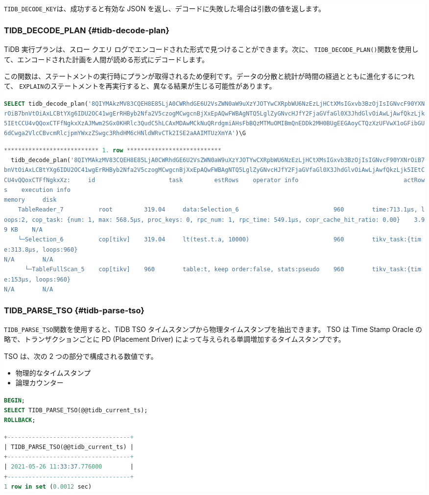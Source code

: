 `TIDB_DECODE_KEY`は、成功すると有効な JSON を返し、デコードに失敗した場合は引数の値を返します。

### TIDB_DECODE_PLAN {#tidb-decode-plan}

TiDB 実行プランは、スロー クエリ ログでエンコードされた形式で見つけることができます。次に、 `TIDB_DECODE_PLAN()`関数を使用して、エンコードされた計画を人間が読める形式にデコードします。

この関数は、ステートメントの実行時にプランが取得されるため便利です。データの分散と統計が時間の経過とともに進化するにつれて、 `EXPLAIN`のステートメントを再実行すると、異なる結果が生じる可能性があります。

```sql
SELECT tidb_decode_plan('8QIYMAkzMV83CQEH8E85LjA0CWRhdGE6U2VsZWN0aW9uXzYJOTYwCXRpbWU6NzEzLjHCtXMsIGxvb3BzOjIsIGNvcF90YXNrOiB7bnVtOiAxLCBtYXg6IDU2OC41wgErRHByb2Nfa2V5czogMCwgcnBjXxEpAQwFWBAgNTQ5LglZyGNvcHJfY2FjaGVfaGl0X3JhdGlvOiAwLjAwfQkzLjk5IEtCCU4vQQoxCTFfNgkxXzAJMwm2SGx0KHRlc3QudC5hLCAxMDAwMCkNuQRrdgmiAHsFbBQzMTMuOMIBmQnEDDk2MH0BUgEEGAoyCTQzXzUFVwX1oGFibGU6dCwga2VlcCBvcmRlcjpmYWxzZSwgc3RhdHM6cHNldWRvCTk2ISE2aAAIMTUzXmYA')\G
```

```sql
*************************** 1. row ***************************
  tidb_decode_plan('8QIYMAkzMV83CQEH8E85LjA0CWRhdGE6U2VsZWN0aW9uXzYJOTYwCXRpbWU6NzEzLjHCtXMsIGxvb3BzOjIsIGNvcF90YXNrOiB7bnVtOiAxLCBtYXg6IDU2OC41wgErRHByb2Nfa2V5czogMCwgcnBjXxEpAQwFWBAgNTQ5LglZyGNvcHJfY2FjaGVfaGl0X3JhdGlvOiAwLjAwfQkzLjk5IEtCCU4vQQoxCTFfNgkxXz:     id                     task         estRows    operator info                              actRows    execution info                                                                                                                         memory     disk
    TableReader_7          root         319.04     data:Selection_6                           960        time:713.1µs, loops:2, cop_task: {num: 1, max: 568.5µs, proc_keys: 0, rpc_num: 1, rpc_time: 549.1µs, copr_cache_hit_ratio: 0.00}    3.99 KB    N/A
    └─Selection_6          cop[tikv]    319.04     lt(test.t.a, 10000)                        960        tikv_task:{time:313.8µs, loops:960}                                                                                                   N/A        N/A
      └─TableFullScan_5    cop[tikv]    960        table:t, keep order:false, stats:pseudo    960        tikv_task:{time:153µs, loops:960}                                                                                                     N/A        N/A
```

### TIDB_PARSE_TSO {#tidb-parse-tso}

`TIDB_PARSE_TSO`関数を使用すると、TiDB TSO タイムスタンプから物理タイムスタンプを抽出できます。 TSO は Time Stamp Oracle の略で、トランザクションごとに PD (Placement Driver) によって与えられる単調増加するタイムスタンプです。

TSO は、次の 2 つの部分で構成される数値です。

-   物理的なタイムスタンプ
-   論理カウンター

```sql
BEGIN;
SELECT TIDB_PARSE_TSO(@@tidb_current_ts);
ROLLBACK;
```

```sql
+-----------------------------------+
| TIDB_PARSE_TSO(@@tidb_current_ts) |
+-----------------------------------+
| 2021-05-26 11:33:37.776000        |
+-----------------------------------+
1 row in set (0.0012 sec)
```
